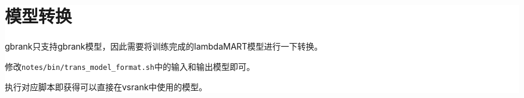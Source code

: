 # 模型转换

gbrank只支持gbrank模型，因此需要将训练完成的lambdaMART模型进行一下转换。

修改`notes/bin/trans_model_format.sh`中的输入和输出模型即可。

执行对应脚本即获得可以直接在vsrank中使用的模型。
